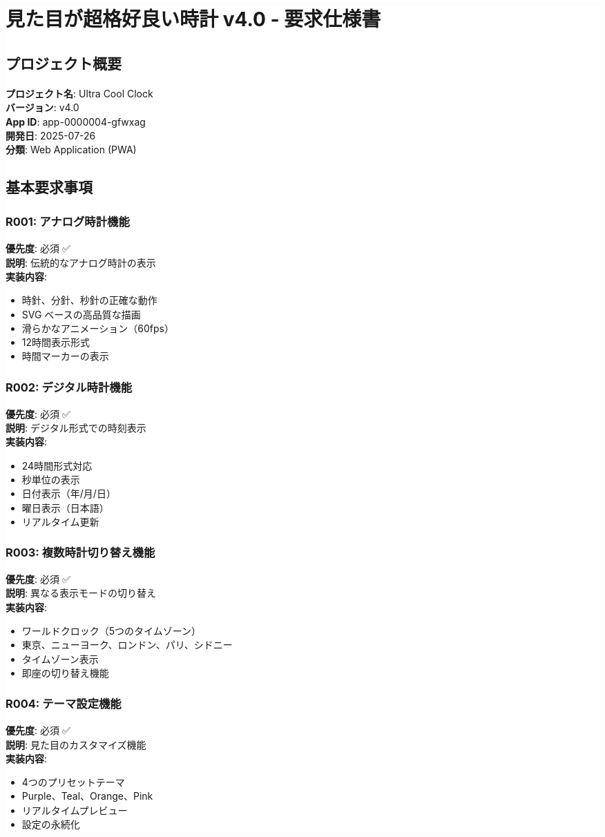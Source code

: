 # 見た目が超格好良い時計 v4.0 - 要求仕様書

## プロジェクト概要
**プロジェクト名**: Ultra Cool Clock  
**バージョン**: v4.0  
**App ID**: app-0000004-gfwxag  
**開発日**: 2025-07-26  
**分類**: Web Application (PWA)

## 基本要求事項

### R001: アナログ時計機能
**優先度**: 必須 ✅  
**説明**: 伝統的なアナログ時計の表示  
**実装内容**:
- 時針、分針、秒針の正確な動作
- SVG ベースの高品質な描画
- 滑らかなアニメーション（60fps）
- 12時間表示形式
- 時間マーカーの表示

### R002: デジタル時計機能
**優先度**: 必須 ✅  
**説明**: デジタル形式での時刻表示  
**実装内容**:
- 24時間形式対応
- 秒単位の表示
- 日付表示（年/月/日）
- 曜日表示（日本語）
- リアルタイム更新

### R003: 複数時計切り替え機能
**優先度**: 必須 ✅  
**説明**: 異なる表示モードの切り替え  
**実装内容**:
- ワールドクロック（5つのタイムゾーン）
- 東京、ニューヨーク、ロンドン、パリ、シドニー
- タイムゾーン表示
- 即座の切り替え機能

### R004: テーマ設定機能
**優先度**: 必須 ✅  
**説明**: 見た目のカスタマイズ機能  
**実装内容**:
- 4つのプリセットテーマ
- Purple、Teal、Orange、Pink
- リアルタイムプレビュー
- 設定の永続化
